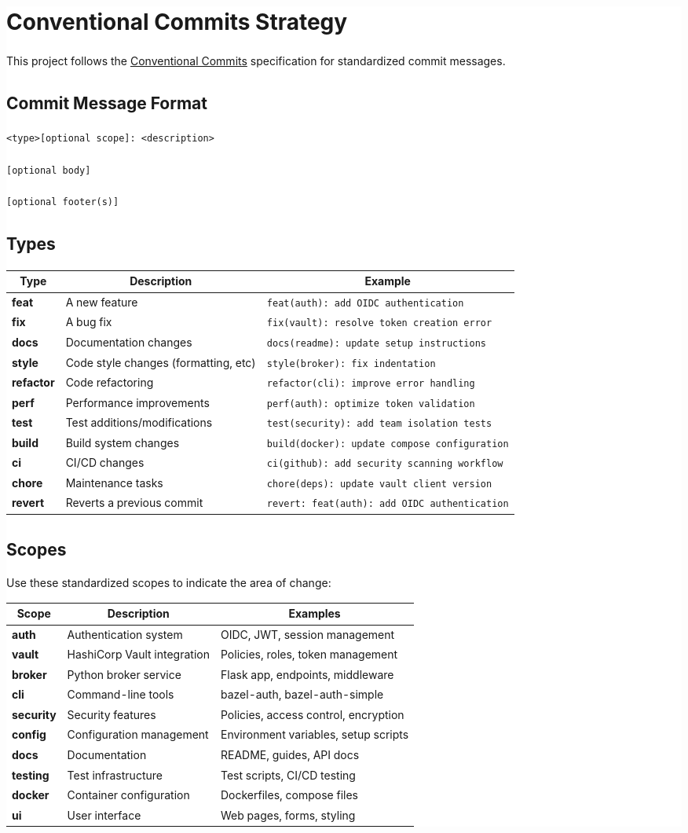 # Conventional Commits Strategy

This project follows the [Conventional Commits](https://www.conventionalcommits.org/) specification for standardized commit messages.

## Commit Message Format

```
<type>[optional scope]: <description>

[optional body]

[optional footer(s)]
```

## Types

| Type | Description | Example |
|------|-------------|---------|
| **feat** | A new feature | `feat(auth): add OIDC authentication` |
| **fix** | A bug fix | `fix(vault): resolve token creation error` |
| **docs** | Documentation changes | `docs(readme): update setup instructions` |
| **style** | Code style changes (formatting, etc) | `style(broker): fix indentation` |
| **refactor** | Code refactoring | `refactor(cli): improve error handling` |
| **perf** | Performance improvements | `perf(auth): optimize token validation` |
| **test** | Test additions/modifications | `test(security): add team isolation tests` |
| **build** | Build system changes | `build(docker): update compose configuration` |
| **ci** | CI/CD changes | `ci(github): add security scanning workflow` |
| **chore** | Maintenance tasks | `chore(deps): update vault client version` |
| **revert** | Reverts a previous commit | `revert: feat(auth): add OIDC authentication` |

## Scopes

Use these standardized scopes to indicate the area of change:

| Scope | Description | Examples |
|-------|-------------|----------|
| **auth** | Authentication system | OIDC, JWT, session management |
| **vault** | HashiCorp Vault integration | Policies, roles, token management |
| **broker** | Python broker service | Flask app, endpoints, middleware |
| **cli** | Command-line tools | bazel-auth, bazel-auth-simple |
| **security** | Security features | Policies, access control, encryption |
| **config** | Configuration management | Environment variables, setup scripts |
| **docs** | Documentation | README, guides, API docs |
| **testing** | Test infrastructure | Test scripts, CI/CD testing |
| **docker** | Container configuration | Dockerfiles, compose files |
| **ui** | User interface | Web pages, forms, styling |
